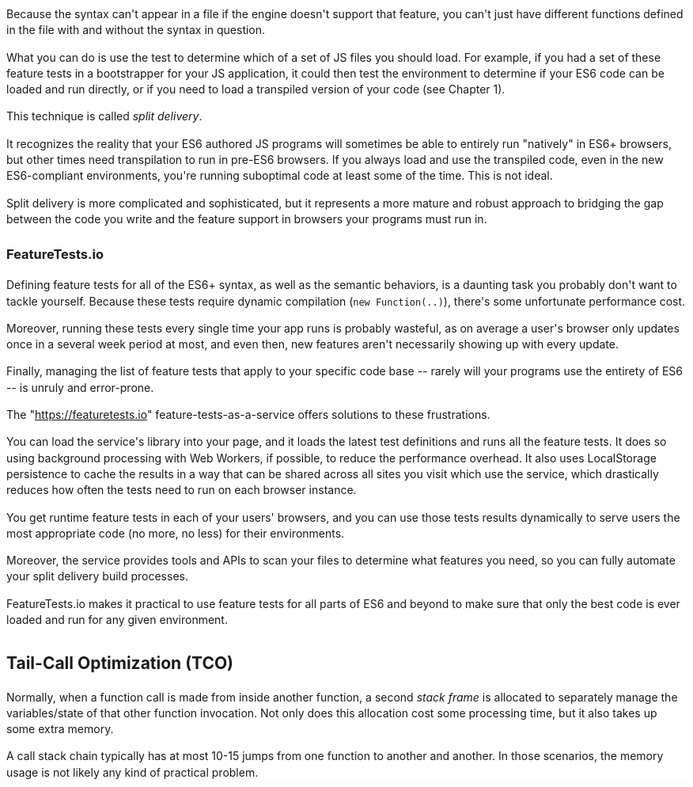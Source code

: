 Because the syntax can't appear in a file if the engine doesn't support that feature, you can't just have different functions defined in the file with and without the syntax in question.

What you can do is use the test to determine which of a set of JS files you should load. For example, if you had a set of these feature tests in a bootstrapper for your JS application, it could then test the environment to determine if your ES6 code can be loaded and run directly, or if you need to load a transpiled version of your code (see Chapter 1).

This technique is called *split delivery*.

It recognizes the reality that your ES6 authored JS programs will sometimes be able to entirely run "natively" in ES6+ browsers, but other times need transpilation to run in pre-ES6 browsers. If you always load and use the transpiled code, even in the new ES6-compliant environments, you're running suboptimal code at least some of the time. This is not ideal.

Split delivery is more complicated and sophisticated, but it represents a more mature and robust approach to bridging the gap between the code you write and the feature support in browsers your programs must run in.

### FeatureTests.io

Defining feature tests for all of the ES6+ syntax, as well as the semantic behaviors, is a daunting task you probably don't want to tackle yourself. Because these tests require dynamic compilation (`new Function(..)`), there's some unfortunate performance cost.

Moreover, running these tests every single time your app runs is probably wasteful, as on average a user's browser only updates once in a several week period at most, and even then, new features aren't necessarily showing up with every update.

Finally, managing the list of feature tests that apply to your specific code base -- rarely will your programs use the entirety of ES6 -- is unruly and error-prone.

The "https://featuretests.io" feature-tests-as-a-service offers solutions to these frustrations.

You can load the service's library into your page, and it loads the latest test definitions and runs all the feature tests. It does so using background processing with Web Workers, if possible, to reduce the performance overhead. It also uses LocalStorage persistence to cache the results in a way that can be shared across all sites you visit which use the service, which drastically reduces how often the tests need to run on each browser instance.

You get runtime feature tests in each of your users' browsers, and you can use those tests results dynamically to serve users the most appropriate code (no more, no less) for their environments.

Moreover, the service provides tools and APIs to scan your files to determine what features you need, so you can fully automate your split delivery build processes.

FeatureTests.io makes it practical to use feature tests for all parts of ES6 and beyond to make sure that only the best code is ever loaded and run for any given environment.

## Tail-Call Optimization (TCO)

Normally, when a function call is made from inside another function, a second *stack frame* is allocated to separately manage the variables/state of that other function invocation. Not only does this allocation cost some processing time, but it also takes up some extra memory.

A call stack chain typically has at most 10-15 jumps from one function to another and another. In those scenarios, the memory usage is not likely any kind of practical problem.

